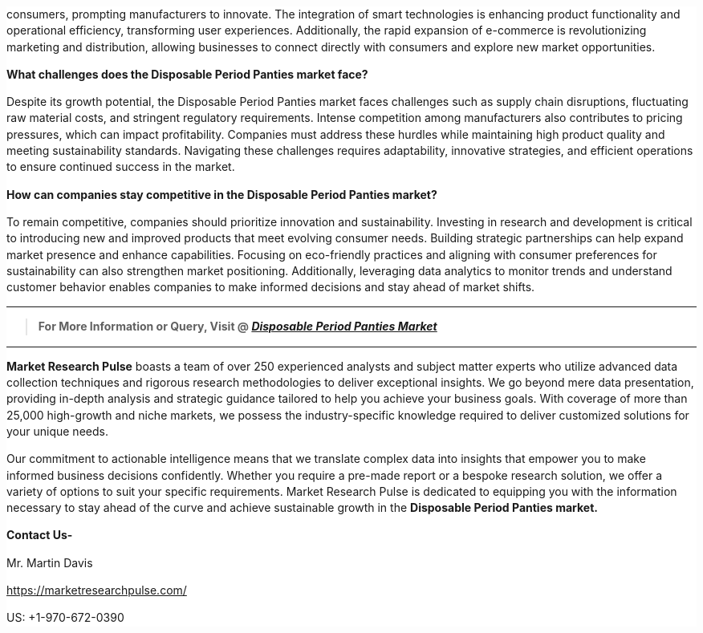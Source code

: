 consumers, prompting manufacturers to innovate. The integration of smart technologies is enhancing product functionality and operational efficiency, transforming user experiences. Additionally, the rapid expansion of e-commerce is revolutionizing marketing and distribution, allowing businesses to connect directly with consumers and explore new market opportunities.</p><p><strong>What challenges does the Disposable Period Panties market face?</strong></p><p>Despite its growth potential, the Disposable Period Panties market faces challenges such as supply chain disruptions, fluctuating raw material costs, and stringent regulatory requirements. Intense competition among manufacturers also contributes to pricing pressures, which can impact profitability. Companies must address these hurdles while maintaining high product quality and meeting sustainability standards. Navigating these challenges requires adaptability, innovative strategies, and efficient operations to ensure continued success in the market.</p><p><strong>How can companies stay competitive in the Disposable Period Panties market?</strong></p><p>To remain competitive, companies should prioritize innovation and sustainability. Investing in research and development is critical to introducing new and improved products that meet evolving consumer needs. Building strategic partnerships can help expand market presence and enhance capabilities. Focusing on eco-friendly practices and aligning with consumer preferences for sustainability can also strengthen market positioning. Additionally, leveraging data analytics to monitor trends and understand customer behavior enables companies to make informed decisions and stay ahead of market shifts.</p><hr /><blockquote><p><strong>For More Information or Query, Visit @&nbsp;<em><a href="https://marketresearchpulse.com/report/53268/disposable-period-panties-market?utm_source=Linkedin&utm_medium=028">Disposable Period Panties Market</a></em></strong></p></blockquote><hr /><p><strong>Market Research Pulse</strong> boasts a team of over 250 experienced analysts and subject matter experts who utilize advanced data collection techniques and rigorous research methodologies to deliver exceptional insights. We go beyond mere data presentation, providing in-depth analysis and strategic guidance tailored to help you achieve your business goals. With coverage of more than 25,000 high-growth and niche markets, we possess the industry-specific knowledge required to deliver customized solutions for your unique needs.</p><p>Our commitment to actionable intelligence means that we translate complex data into insights that empower you to make informed business decisions confidently. Whether you require a pre-made report or a bespoke research solution, we offer a variety of options to suit your specific requirements. Market Research Pulse is dedicated to equipping you with the information necessary to stay ahead of the curve and achieve sustainable growth in the <strong>Disposable Period Panties market.</strong></p><p><strong>Contact Us-</strong></p><p>Mr. Martin Davis</p><p>https://marketresearchpulse.com/</p><p>US: +1-970-672-0390</p>
